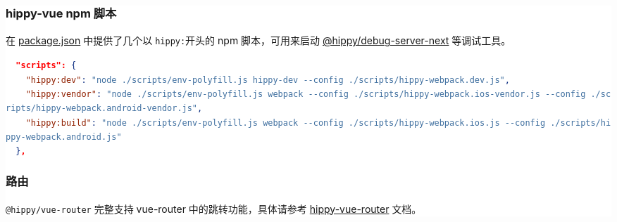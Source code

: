 ### hippy-vue npm 脚本

在 [package.json](//github.com/Tencent/Hippy/blob/master/examples/hippy-vue-demo/package.json#L13) 中提供了几个以 `hippy:`开头的 npm 脚本，可用来启动 [@hippy/debug-server-next](//www.npmjs.com/package/@hippy/debug-server-next) 等调试工具。

```json
  "scripts": {
    "hippy:dev": "node ./scripts/env-polyfill.js hippy-dev --config ./scripts/hippy-webpack.dev.js",
    "hippy:vendor": "node ./scripts/env-polyfill.js webpack --config ./scripts/hippy-webpack.ios-vendor.js --config ./scripts/hippy-webpack.android-vendor.js",
    "hippy:build": "node ./scripts/env-polyfill.js webpack --config ./scripts/hippy-webpack.ios.js --config ./scripts/hippy-webpack.android.js"
  },
```

### 路由

`@hippy/vue-router` 完整支持 vue-router 中的跳转功能，具体请参考 [hippy-vue-router](hippy-vue/router.md) 文档。

